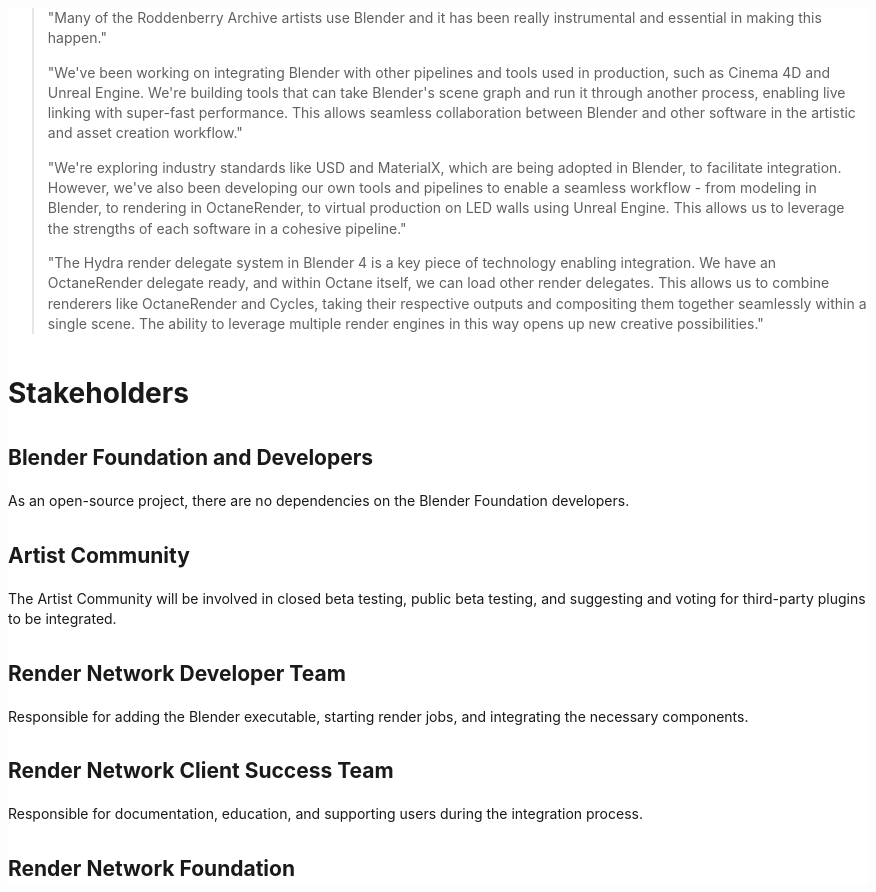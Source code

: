 > "Many of the Roddenberry Archive artists use Blender and it has been
> really instrumental and essential in making this happen.\"
>
> \"We\'ve been working on integrating Blender with other pipelines and
> tools used in production, such as Cinema 4D and Unreal Engine. We\'re
> building tools that can take Blender\'s scene graph and run it through
> another process, enabling live linking with super-fast performance.
> This allows seamless collaboration between Blender and other software
> in the artistic and asset creation workflow.\"
>
> \"We\'re exploring industry standards like USD and MaterialX, which
> are being adopted in Blender, to facilitate integration. However,
> we\'ve also been developing our own tools and pipelines to enable a
> seamless workflow - from modeling in Blender, to rendering in
> OctaneRender, to virtual production on LED walls using Unreal Engine.
> This allows us to leverage the strengths of each software in a
> cohesive pipeline.\"
>
> \"The Hydra render delegate system in Blender 4 is a key piece of
> technology enabling integration. We have an OctaneRender delegate
> ready, and within Octane itself, we can load other render delegates.
> This allows us to combine renderers like OctaneRender and Cycles,
> taking their respective outputs and compositing them together
> seamlessly within a single scene. The ability to leverage multiple
> render engines in this way opens up new creative possibilities.\"

# Stakeholders 

## Blender Foundation and Developers

As an open-source project, there are no dependencies on the Blender
Foundation developers.

## Artist Community

The Artist Community will be involved in closed beta testing, public
beta testing, and suggesting and voting for third-party plugins to be
integrated.

## Render Network Developer Team

Responsible for adding the Blender executable, starting render jobs, and
integrating the necessary components.

## Render Network Client Success Team

Responsible for documentation, education, and supporting users during
the integration process.

## Render Network Foundation
